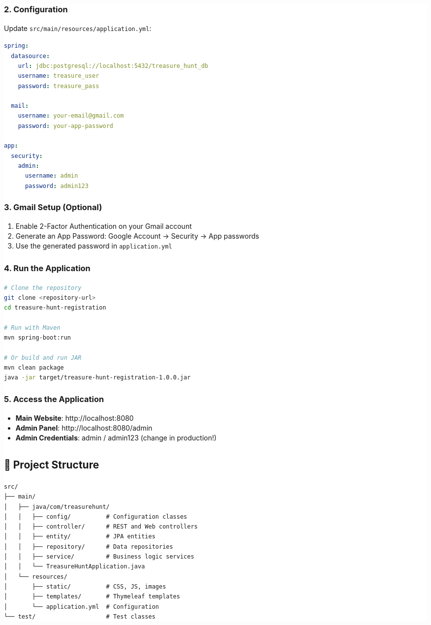 ### 2. Configuration
Update `src/main/resources/application.yml`:

```yaml
spring:
  datasource:
    url: jdbc:postgresql://localhost:5432/treasure_hunt_db
    username: treasure_user
    password: treasure_pass
  
  mail:
    username: your-email@gmail.com
    password: your-app-password

app:
  security:
    admin:
      username: admin
      password: admin123
```

### 3. Gmail Setup (Optional)
1. Enable 2-Factor Authentication on your Gmail account
2. Generate an App Password: Google Account → Security → App passwords
3. Use the generated password in `application.yml`

### 4. Run the Application
```bash
# Clone the repository
git clone <repository-url>
cd treasure-hunt-registration

# Run with Maven
mvn spring-boot:run

# Or build and run JAR
mvn clean package
java -jar target/treasure-hunt-registration-1.0.0.jar
```

### 5. Access the Application
- **Main Website**: http://localhost:8080
- **Admin Panel**: http://localhost:8080/admin
- **Admin Credentials**: admin / admin123 (change in production!)

## 📁 Project Structure

```
src/
├── main/
│   ├── java/com/treasurehunt/
│   │   ├── config/          # Configuration classes
│   │   ├── controller/      # REST and Web controllers
│   │   ├── entity/          # JPA entities
│   │   ├── repository/      # Data repositories
│   │   ├── service/         # Business logic services
│   │   └── TreasureHuntApplication.java
│   └── resources/
│       ├── static/          # CSS, JS, images
│       ├── templates/       # Thymeleaf templates
│       └── application.yml  # Configuration
└── test/                    # Test classes
```
